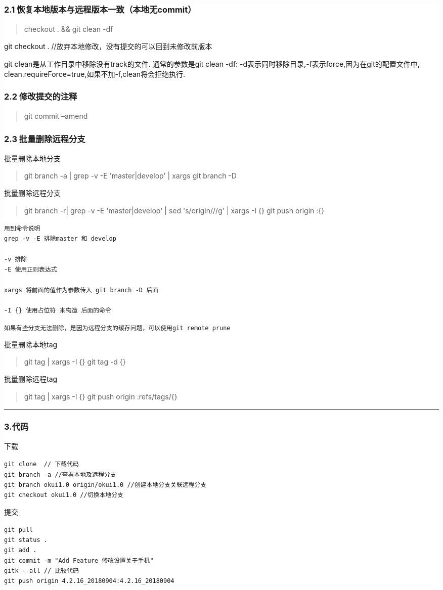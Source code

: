 ### 2.1 恢复本地版本与远程版本一致（本地无commit）


>checkout . && git clean -df

git checkout . //放弃本地修改，没有提交的可以回到未修改前版本

git clean是从工作目录中移除没有track的文件.
通常的参数是git clean -df:
-d表示同时移除目录,-f表示force,因为在git的配置文件中, clean.requireForce=true,如果不加-f,clean将会拒绝执行.

### 2.2 修改提交的注释

> git commit –amend


### 2.3 批量删除远程分支

批量删除本地分支
 > git branch -a | grep -v -E 'master|develop' | xargs git branch -D

批量删除远程分支
> git branch -r| grep -v -E 'master|develop' | sed 's/origin\///g' | xargs -I {} git push origin :{}


```
用到命令说明
grep -v -E 排除master 和 develop

-v 排除
-E 使用正则表达式

xargs 将前面的值作为参数传入 git branch -D 后面

-I {} 使用占位符 来构造 后面的命令

```



```
如果有些分支无法删除，是因为远程分支的缓存问题，可以使用git remote prune
```

批量删除本地tag
> git tag | xargs -I {} git tag -d {}

批量删除远程tag
> git tag | xargs -I {} git push origin :refs/tags/{}




---

### 3.代码
下载
```
git clone  // 下载代码
git branch -a //查看本地及远程分支
git branch okui1.0 origin/okui1.0 //创建本地分支关联远程分支
git checkout okui1.0 //切换本地分支
```
提交
```
git pull
git status .
git add .
git commit -m "Add Feature 修改设置关于手机"
gitk --all // 比较代码
git push origin 4.2.16_20180904:4.2.16_20180904
```